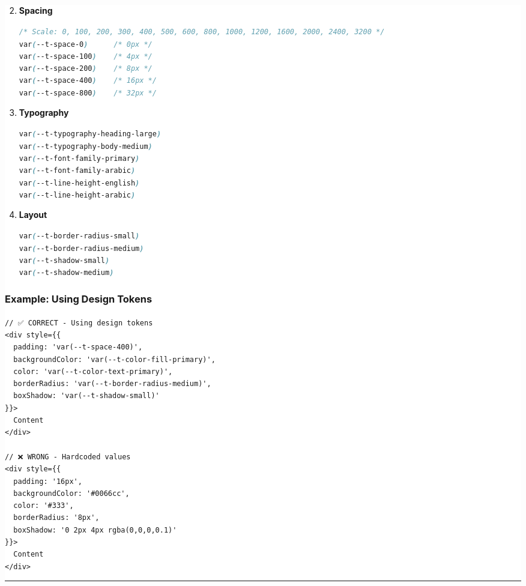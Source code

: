 2. **Spacing**
   ```css
   /* Scale: 0, 100, 200, 300, 400, 500, 600, 800, 1000, 1200, 1600, 2000, 2400, 3200 */
   var(--t-space-0)      /* 0px */
   var(--t-space-100)    /* 4px */
   var(--t-space-200)    /* 8px */
   var(--t-space-400)    /* 16px */
   var(--t-space-800)    /* 32px */
   ```

3. **Typography**
   ```css
   var(--t-typography-heading-large)
   var(--t-typography-body-medium)
   var(--t-font-family-primary)
   var(--t-font-family-arabic)
   var(--t-line-height-english)
   var(--t-line-height-arabic)
   ```

4. **Layout**
   ```css
   var(--t-border-radius-small)
   var(--t-border-radius-medium)
   var(--t-shadow-small)
   var(--t-shadow-medium)
   ```

### Example: Using Design Tokens

```tsx
// ✅ CORRECT - Using design tokens
<div style={{
  padding: 'var(--t-space-400)',
  backgroundColor: 'var(--t-color-fill-primary)',
  color: 'var(--t-color-text-primary)',
  borderRadius: 'var(--t-border-radius-medium)',
  boxShadow: 'var(--t-shadow-small)'
}}>
  Content
</div>

// ❌ WRONG - Hardcoded values
<div style={{
  padding: '16px',
  backgroundColor: '#0066cc',
  color: '#333',
  borderRadius: '8px',
  boxShadow: '0 2px 4px rgba(0,0,0,0.1)'
}}>
  Content
</div>
```

---